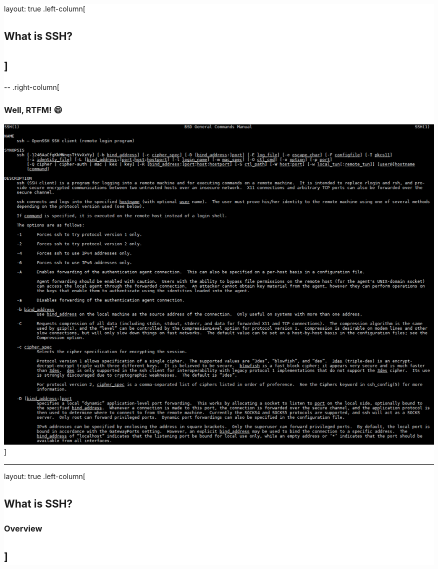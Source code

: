 layout: true
.left-column[
  ## What is SSH?
]
---

--
.right-column[
### Well, RTFM! 😄
![:scale 90%](images/man-ssh.png)
]

---
layout: true
.left-column[
  ## What is SSH?
  ### Overview
]
---
